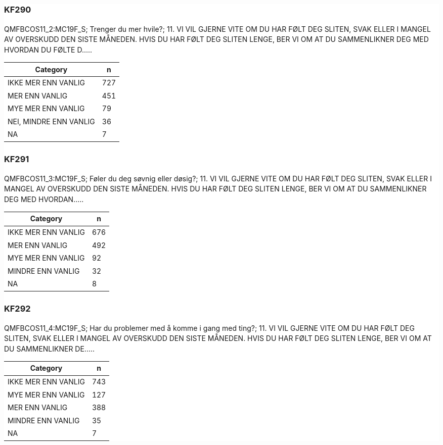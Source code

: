 
### KF290
QMFBCOS11_2:MC19F_S; Trenger du mer hvile?; 11.  VI VIL GJERNE VITE OM DU HAR FØLT DEG SLITEN, SVAK ELLER I MANGEL AV OVERSKUDD DEN SISTE MÅNEDEN. HVIS DU HAR FØLT DEG SLITEN LENGE, BER VI OM AT DU SAMMENLIKNER DEG MED HVORDAN DU FØLTE D.....


| Category | n |
| -------- | - |
| IKKE MER ENN VANLIG | 727 |
| MER ENN VANLIG | 451 |
| MYE MER ENN VANLIG | 79 |
| NEI, MINDRE ENN VANLIG | 36 |
| NA | 7 |


### KF291
QMFBCOS11_3:MC19F_S; Føler du deg søvnig eller døsig?; 11.  VI VIL GJERNE VITE OM DU HAR FØLT DEG SLITEN, SVAK ELLER I MANGEL AV OVERSKUDD DEN SISTE MÅNEDEN. HVIS DU HAR FØLT DEG SLITEN LENGE, BER VI OM AT DU SAMMENLIKNER DEG MED HVORDAN.....


| Category | n |
| -------- | - |
| IKKE MER ENN VANLIG | 676 |
| MER ENN VANLIG | 492 |
| MYE MER ENN VANLIG | 92 |
| MINDRE ENN VANLIG | 32 |
| NA | 8 |


### KF292
QMFBCOS11_4:MC19F_S; Har du problemer med å komme i gang med ting?; 11.  VI VIL GJERNE VITE OM DU HAR FØLT DEG SLITEN, SVAK ELLER I MANGEL AV OVERSKUDD DEN SISTE MÅNEDEN. HVIS DU HAR FØLT DEG SLITEN LENGE, BER VI OM AT DU SAMMENLIKNER DE.....


| Category | n |
| -------- | - |
| IKKE MER ENN VANLIG | 743 |
| MYE MER ENN VANLIG | 127 |
| MER ENN VANLIG | 388 |
| MINDRE ENN VANLIG | 35 |
| NA | 7 |
